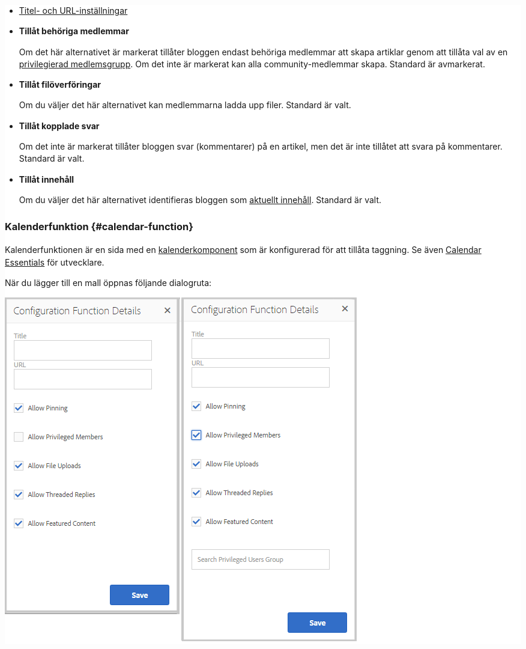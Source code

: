 * [Titel- och URL-inställningar](#title-and-url-settings)

* **Tillåt behöriga medlemmar**

   Om det här alternativet är markerat tillåter bloggen endast behöriga medlemmar att skapa artiklar genom att tillåta val av en [privilegierad medlemsgrupp](/help/communities/users.md#privileged-members-group). Om det inte är markerat kan alla community-medlemmar skapa. Standard är avmarkerat.

* **Tillåt filöverföringar**

   Om du väljer det här alternativet kan medlemmarna ladda upp filer. Standard är valt.

* **Tillåt kopplade svar**

   Om det inte är markerat tillåter bloggen svar (kommentarer) på en artikel, men det är inte tillåtet att svara på kommentarer. Standard är valt.

* **Tillåt innehåll**

   Om du väljer det här alternativet identifieras bloggen som [aktuellt innehåll](/help/communities/featured.md). Standard är valt.

### Kalenderfunktion {#calendar-function}

Kalenderfunktionen är en sida med en [kalenderkomponent](/help/communities/calendar.md) som är konfigurerad för att tillåta taggning. Se även [Calendar Essentials](/help/communities/calendar-basics-for-developers.md) för utvecklare.

När du lägger till en mall öppnas följande dialogruta:

![chlimage_1-384](assets/chlimage_1-384.png)
